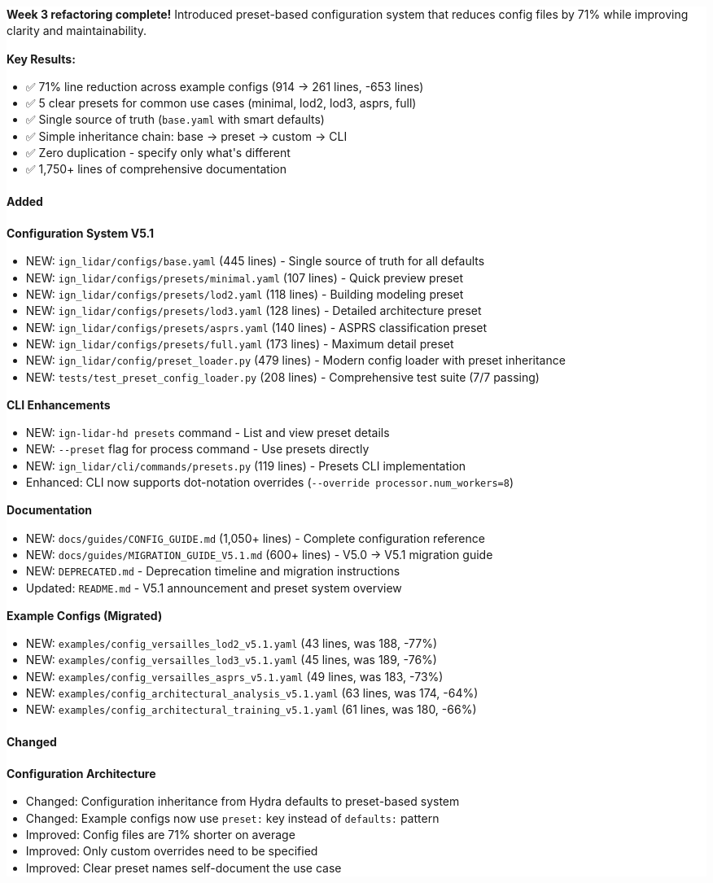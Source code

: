 **Week 3 refactoring complete!** Introduced preset-based configuration system that reduces config files by 71% while improving clarity and maintainability.

**Key Results:**

- ✅ 71% line reduction across example configs (914 → 261 lines, -653 lines)
- ✅ 5 clear presets for common use cases (minimal, lod2, lod3, asprs, full)
- ✅ Single source of truth (`base.yaml` with smart defaults)
- ✅ Simple inheritance chain: base → preset → custom → CLI
- ✅ Zero duplication - specify only what's different
- ✅ 1,750+ lines of comprehensive documentation

#### Added

**Configuration System V5.1**

- NEW: `ign_lidar/configs/base.yaml` (445 lines) - Single source of truth for all defaults
- NEW: `ign_lidar/configs/presets/minimal.yaml` (107 lines) - Quick preview preset
- NEW: `ign_lidar/configs/presets/lod2.yaml` (118 lines) - Building modeling preset
- NEW: `ign_lidar/configs/presets/lod3.yaml` (128 lines) - Detailed architecture preset
- NEW: `ign_lidar/configs/presets/asprs.yaml` (140 lines) - ASPRS classification preset
- NEW: `ign_lidar/configs/presets/full.yaml` (173 lines) - Maximum detail preset
- NEW: `ign_lidar/config/preset_loader.py` (479 lines) - Modern config loader with preset inheritance
- NEW: `tests/test_preset_config_loader.py` (208 lines) - Comprehensive test suite (7/7 passing)

**CLI Enhancements**

- NEW: `ign-lidar-hd presets` command - List and view preset details
- NEW: `--preset` flag for process command - Use presets directly
- NEW: `ign_lidar/cli/commands/presets.py` (119 lines) - Presets CLI implementation
- Enhanced: CLI now supports dot-notation overrides (`--override processor.num_workers=8`)

**Documentation**

- NEW: `docs/guides/CONFIG_GUIDE.md` (1,050+ lines) - Complete configuration reference
- NEW: `docs/guides/MIGRATION_GUIDE_V5.1.md` (600+ lines) - V5.0 → V5.1 migration guide
- NEW: `DEPRECATED.md` - Deprecation timeline and migration instructions
- Updated: `README.md` - V5.1 announcement and preset system overview

**Example Configs (Migrated)**

- NEW: `examples/config_versailles_lod2_v5.1.yaml` (43 lines, was 188, -77%)
- NEW: `examples/config_versailles_lod3_v5.1.yaml` (45 lines, was 189, -76%)
- NEW: `examples/config_versailles_asprs_v5.1.yaml` (49 lines, was 183, -73%)
- NEW: `examples/config_architectural_analysis_v5.1.yaml` (63 lines, was 174, -64%)
- NEW: `examples/config_architectural_training_v5.1.yaml` (61 lines, was 180, -66%)

#### Changed

**Configuration Architecture**

- Changed: Configuration inheritance from Hydra defaults to preset-based system
- Changed: Example configs now use `preset:` key instead of `defaults:` pattern
- Improved: Config files are 71% shorter on average
- Improved: Only custom overrides need to be specified
- Improved: Clear preset names self-document the use case
